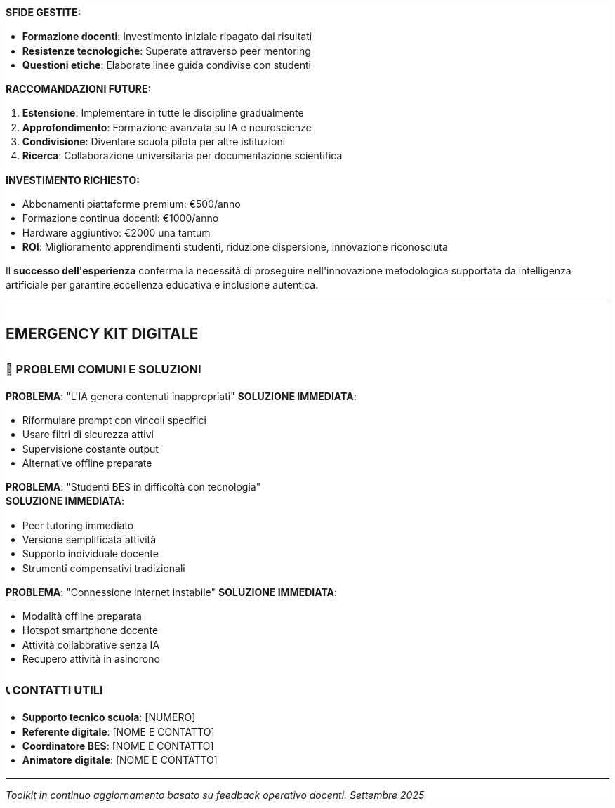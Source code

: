 **SFIDE GESTITE:**
- **Formazione docenti**: Investimento iniziale ripagato dai risultati
- **Resistenze tecnologiche**: Superate attraverso peer mentoring
- **Questioni etiche**: Elaborate linee guida condivise con studenti

**RACCOMANDAZIONI FUTURE:**
1. **Estensione**: Implementare in tutte le discipline gradualmente
2. **Approfondimento**: Formazione avanzata su IA e neuroscienze
3. **Condivisione**: Diventare scuola pilota per altre istituzioni  
4. **Ricerca**: Collaborazione universitaria per documentazione scientifica

**INVESTIMENTO RICHIESTO:**
- Abbonamenti piattaforme premium: €500/anno
- Formazione continua docenti: €1000/anno  
- Hardware aggiuntivo: €2000 una tantum
- **ROI**: Miglioramento apprendimenti studenti, riduzione dispersione, innovazione riconosciuta

Il **successo dell'esperienza** conferma la necessità di proseguire nell'innovazione metodologica supportata da intelligenza artificiale per garantire eccellenza educativa e inclusione autentica.

---

## EMERGENCY KIT DIGITALE

### 🚨 PROBLEMI COMUNI E SOLUZIONI

**PROBLEMA**: "L'IA genera contenuti inappropriati"
**SOLUZIONE IMMEDIATA**: 
- Riformulare prompt con vincoli specifici
- Usare filtri di sicurezza attivi
- Supervisione costante output
- Alternative offline preparate

**PROBLEMA**: "Studenti BES in difficoltà con tecnologia"  
**SOLUZIONE IMMEDIATA**:
- Peer tutoring immediato
- Versione semplificata attività
- Supporto individuale docente
- Strumenti compensativi tradizionali

**PROBLEMA**: "Connessione internet instabile"
**SOLUZIONE IMMEDIATA**:
- Modalità offline preparata
- Hotspot smartphone docente
- Attività collaborative senza IA
- Recupero attività in asincrono

### 📞 CONTATTI UTILI
- **Supporto tecnico scuola**: [NUMERO]
- **Referente digitale**: [NOME E CONTATTO]
- **Coordinatore BES**: [NOME E CONTATTO]
- **Animatore digitale**: [NOME E CONTATTO]

---

*Toolkit in continuo aggiornamento basato su feedback operativo docenti. Settembre 2025*